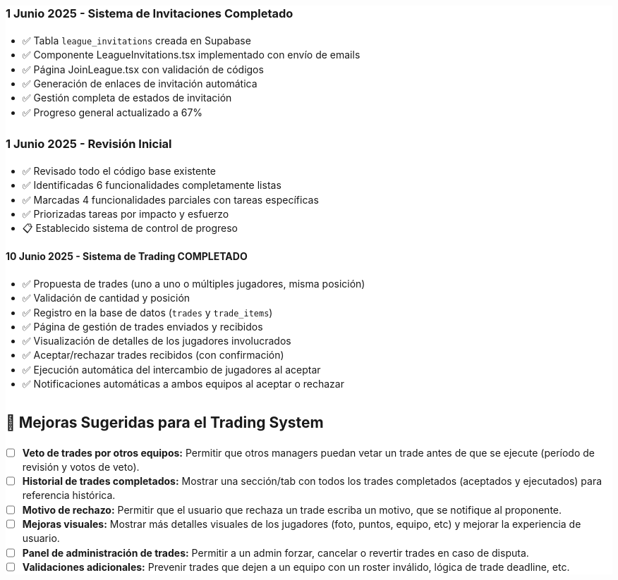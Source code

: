 ### 1 Junio 2025 - Sistema de Invitaciones Completado
- ✅ Tabla `league_invitations` creada en Supabase
- ✅ Componente LeagueInvitations.tsx implementado con envío de emails
- ✅ Página JoinLeague.tsx con validación de códigos
- ✅ Generación de enlaces de invitación automática
- ✅ Gestión completa de estados de invitación
- ✅ Progreso general actualizado a 67%

### 1 Junio 2025 - Revisión Inicial
- ✅ Revisado todo el código base existente
- ✅ Identificadas 6 funcionalidades completamente listas
- ✅ Marcadas 4 funcionalidades parciales con tareas específicas
- ✅ Priorizadas tareas por impacto y esfuerzo
- 📋 Establecido sistema de control de progreso 

#### 10 Junio 2025 - Sistema de Trading COMPLETADO
- ✅ Propuesta de trades (uno a uno o múltiples jugadores, misma posición)
- ✅ Validación de cantidad y posición
- ✅ Registro en la base de datos (`trades` y `trade_items`)
- ✅ Página de gestión de trades enviados y recibidos
- ✅ Visualización de detalles de los jugadores involucrados
- ✅ Aceptar/rechazar trades recibidos (con confirmación)
- ✅ Ejecución automática del intercambio de jugadores al aceptar
- ✅ Notificaciones automáticas a ambos equipos al aceptar o rechazar

## 🚀 Mejoras Sugeridas para el Trading System

- [ ] **Veto de trades por otros equipos:** Permitir que otros managers puedan vetar un trade antes de que se ejecute (período de revisión y votos de veto).
- [ ] **Historial de trades completados:** Mostrar una sección/tab con todos los trades completados (aceptados y ejecutados) para referencia histórica.
- [ ] **Motivo de rechazo:** Permitir que el usuario que rechaza un trade escriba un motivo, que se notifique al proponente.
- [ ] **Mejoras visuales:** Mostrar más detalles visuales de los jugadores (foto, puntos, equipo, etc) y mejorar la experiencia de usuario.
- [ ] **Panel de administración de trades:** Permitir a un admin forzar, cancelar o revertir trades en caso de disputa.
- [ ] **Validaciones adicionales:** Prevenir trades que dejen a un equipo con un roster inválido, lógica de trade deadline, etc. 